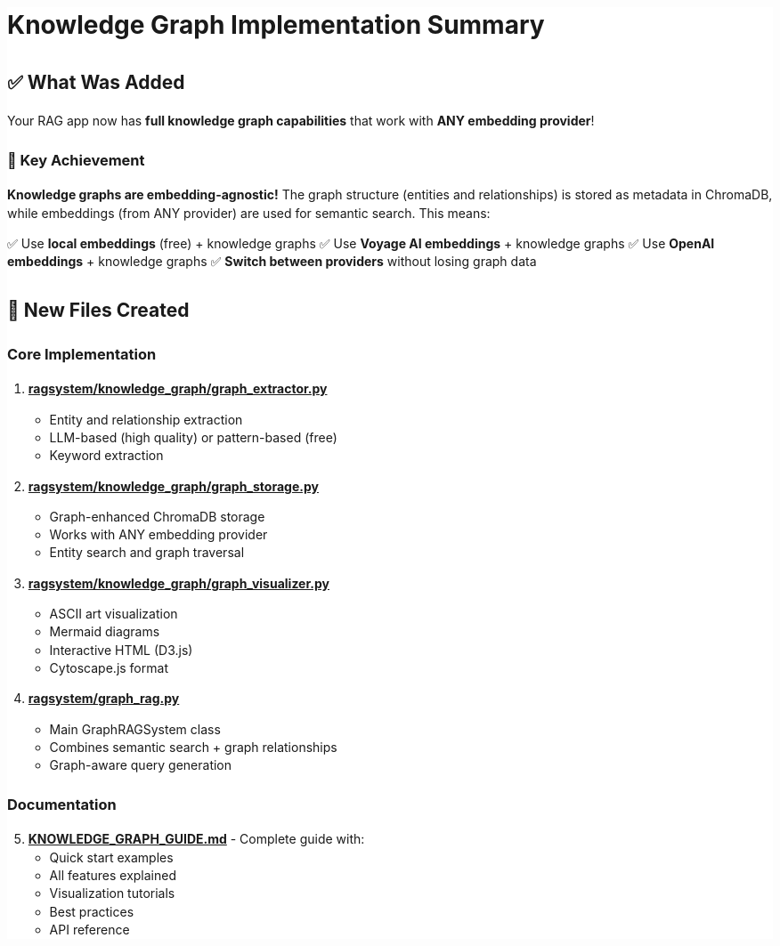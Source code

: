 # Knowledge Graph Implementation Summary

## ✅ What Was Added

Your RAG app now has **full knowledge graph capabilities** that work with **ANY embedding provider**!

### 🎯 Key Achievement

**Knowledge graphs are embedding-agnostic!** The graph structure (entities and relationships) is stored as metadata in ChromaDB, while embeddings (from ANY provider) are used for semantic search. This means:

✅ Use **local embeddings** (free) + knowledge graphs
✅ Use **Voyage AI embeddings** + knowledge graphs
✅ Use **OpenAI embeddings** + knowledge graphs
✅ **Switch between providers** without losing graph data

## 📁 New Files Created

### Core Implementation

1. **[ragsystem/knowledge_graph/graph_extractor.py](ragsystem/knowledge_graph/graph_extractor.py)**
   - Entity and relationship extraction
   - LLM-based (high quality) or pattern-based (free)
   - Keyword extraction

2. **[ragsystem/knowledge_graph/graph_storage.py](ragsystem/knowledge_graph/graph_storage.py)**
   - Graph-enhanced ChromaDB storage
   - Works with ANY embedding provider
   - Entity search and graph traversal

3. **[ragsystem/knowledge_graph/graph_visualizer.py](ragsystem/knowledge_graph/graph_visualizer.py)**
   - ASCII art visualization
   - Mermaid diagrams
   - Interactive HTML (D3.js)
   - Cytoscape.js format

4. **[ragsystem/graph_rag.py](ragsystem/graph_rag.py)**
   - Main GraphRAGSystem class
   - Combines semantic search + graph relationships
   - Graph-aware query generation

### Documentation

5. **[KNOWLEDGE_GRAPH_GUIDE.md](KNOWLEDGE_GRAPH_GUIDE.md)** - Complete guide with:
   - Quick start examples
   - All features explained
   - Visualization tutorials
   - Best practices
   - API reference

